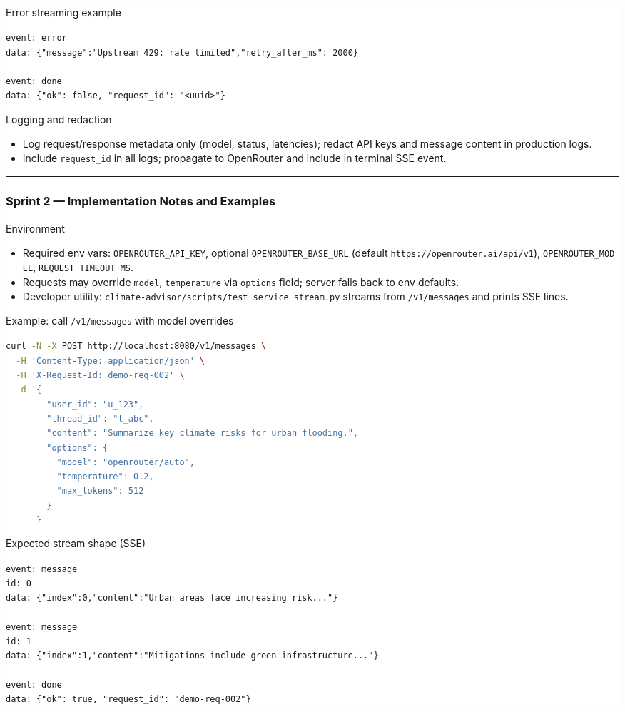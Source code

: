 Error streaming example

```
event: error
data: {"message":"Upstream 429: rate limited","retry_after_ms": 2000}

event: done
data: {"ok": false, "request_id": "<uuid>"}
```

Logging and redaction

- Log request/response metadata only (model, status, latencies); redact API keys and message content in production logs.
- Include `request_id` in all logs; propagate to OpenRouter and include in terminal SSE event.

---

### Sprint 2 — Implementation Notes and Examples

Environment

- Required env vars: `OPENROUTER_API_KEY`, optional `OPENROUTER_BASE_URL` (default `https://openrouter.ai/api/v1`), `OPENROUTER_MODEL`, `REQUEST_TIMEOUT_MS`.
- Requests may override `model`, `temperature` via `options` field; server falls back to env defaults.
- Developer utility: `climate-advisor/scripts/test_service_stream.py` streams from `/v1/messages` and prints SSE lines.

Example: call `/v1/messages` with model overrides

```bash
curl -N -X POST http://localhost:8080/v1/messages \
  -H 'Content-Type: application/json' \
  -H 'X-Request-Id: demo-req-002' \
  -d '{
        "user_id": "u_123",
        "thread_id": "t_abc",
        "content": "Summarize key climate risks for urban flooding.",
        "options": {
          "model": "openrouter/auto",
          "temperature": 0.2,
          "max_tokens": 512
        }
      }'
```

Expected stream shape (SSE)

```
event: message
id: 0
data: {"index":0,"content":"Urban areas face increasing risk..."}

event: message
id: 1
data: {"index":1,"content":"Mitigations include green infrastructure..."}

event: done
data: {"ok": true, "request_id": "demo-req-002"}
```

